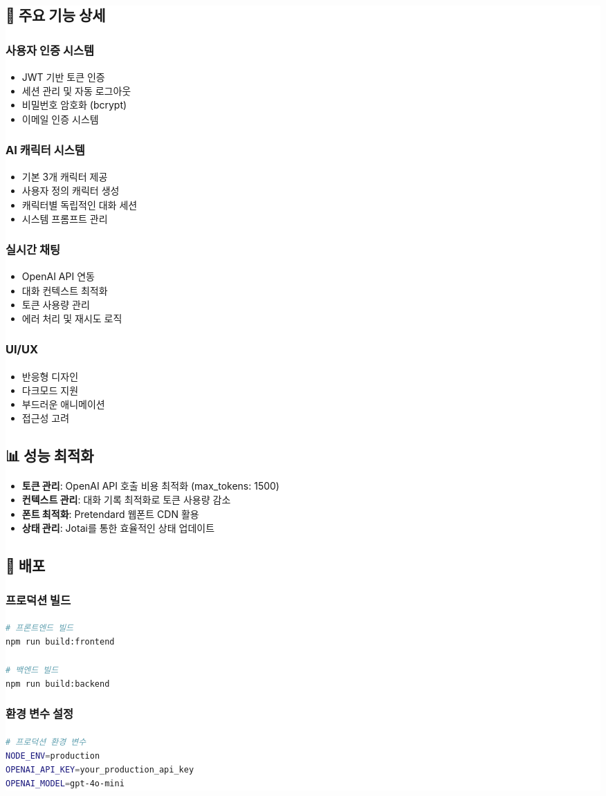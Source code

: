 ## 🎨 주요 기능 상세

### 사용자 인증 시스템
- JWT 기반 토큰 인증
- 세션 관리 및 자동 로그아웃
- 비밀번호 암호화 (bcrypt)
- 이메일 인증 시스템

### AI 캐릭터 시스템
- 기본 3개 캐릭터 제공
- 사용자 정의 캐릭터 생성
- 캐릭터별 독립적인 대화 세션
- 시스템 프롬프트 관리

### 실시간 채팅
- OpenAI API 연동
- 대화 컨텍스트 최적화
- 토큰 사용량 관리
- 에러 처리 및 재시도 로직

### UI/UX
- 반응형 디자인
- 다크모드 지원
- 부드러운 애니메이션
- 접근성 고려

## 📊 성능 최적화

- **토큰 관리**: OpenAI API 호출 비용 최적화 (max_tokens: 1500)
- **컨텍스트 관리**: 대화 기록 최적화로 토큰 사용량 감소
- **폰트 최적화**: Pretendard 웹폰트 CDN 활용
- **상태 관리**: Jotai를 통한 효율적인 상태 업데이트

## 🚀 배포

### 프로덕션 빌드
```bash
# 프론트엔드 빌드
npm run build:frontend

# 백엔드 빌드
npm run build:backend
```

### 환경 변수 설정
```bash
# 프로덕션 환경 변수
NODE_ENV=production
OPENAI_API_KEY=your_production_api_key
OPENAI_MODEL=gpt-4o-mini
```
